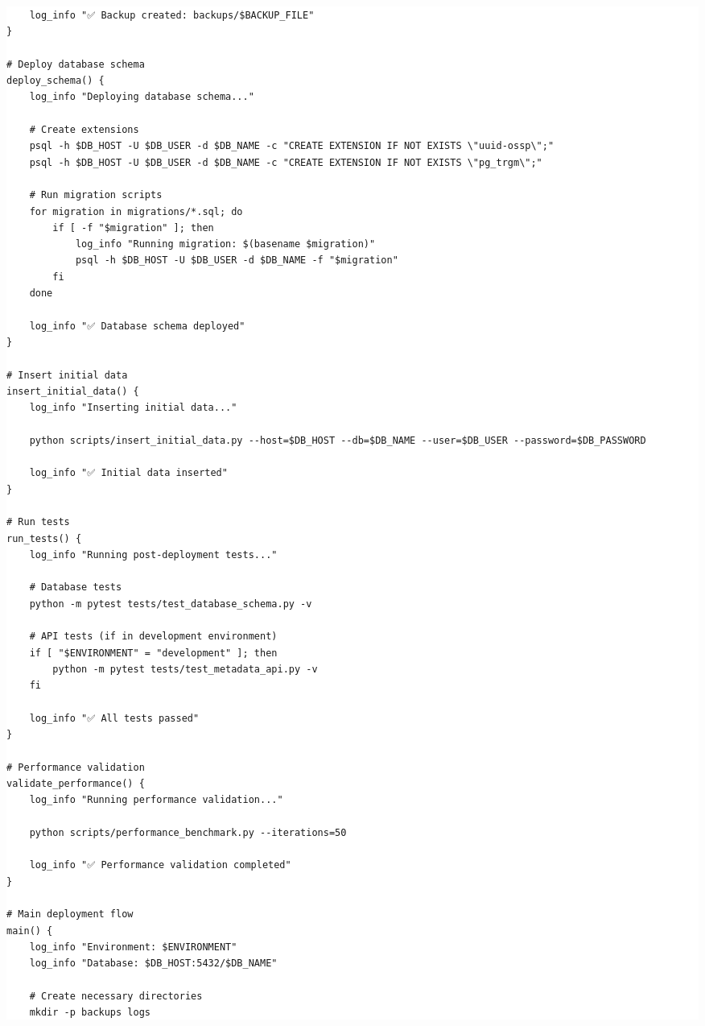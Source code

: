 ```
    log_info "✅ Backup created: backups/$BACKUP_FILE"
}

# Deploy database schema
deploy_schema() {
    log_info "Deploying database schema..."
    
    # Create extensions
    psql -h $DB_HOST -U $DB_USER -d $DB_NAME -c "CREATE EXTENSION IF NOT EXISTS \"uuid-ossp\";" 
    psql -h $DB_HOST -U $DB_USER -d $DB_NAME -c "CREATE EXTENSION IF NOT EXISTS \"pg_trgm\";"
    
    # Run migration scripts
    for migration in migrations/*.sql; do
        if [ -f "$migration" ]; then
            log_info "Running migration: $(basename $migration)"
            psql -h $DB_HOST -U $DB_USER -d $DB_NAME -f "$migration"
        fi
    done
    
    log_info "✅ Database schema deployed"
}

# Insert initial data
insert_initial_data() {
    log_info "Inserting initial data..."
    
    python scripts/insert_initial_data.py --host=$DB_HOST --db=$DB_NAME --user=$DB_USER --password=$DB_PASSWORD
    
    log_info "✅ Initial data inserted"
}

# Run tests
run_tests() {
    log_info "Running post-deployment tests..."
    
    # Database tests
    python -m pytest tests/test_database_schema.py -v
    
    # API tests (if in development environment)
    if [ "$ENVIRONMENT" = "development" ]; then
        python -m pytest tests/test_metadata_api.py -v
    fi
    
    log_info "✅ All tests passed"
}

# Performance validation
validate_performance() {
    log_info "Running performance validation..."
    
    python scripts/performance_benchmark.py --iterations=50
    
    log_info "✅ Performance validation completed"
}

# Main deployment flow
main() {
    log_info "Environment: $ENVIRONMENT"
    log_info "Database: $DB_HOST:5432/$DB_NAME"
    
    # Create necessary directories
    mkdir -p backups logs
```